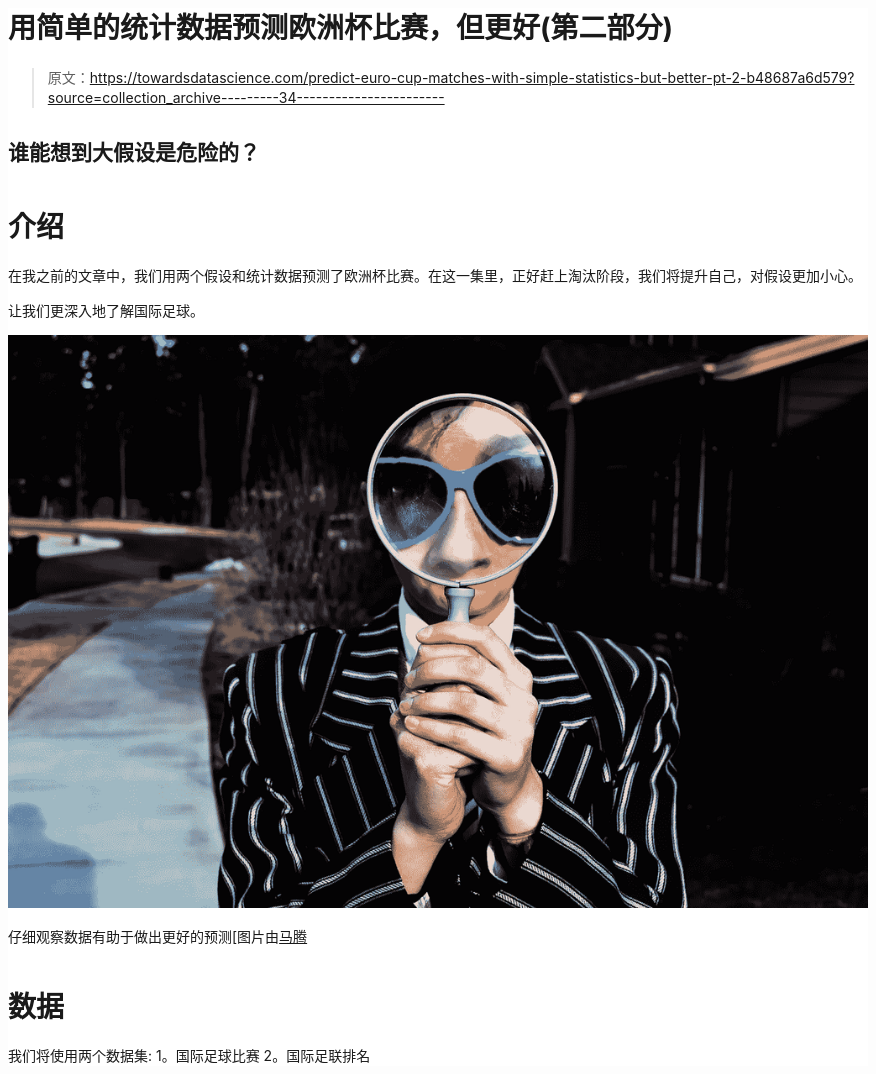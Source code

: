 # 用简单的统计数据预测欧洲杯比赛，但更好(第二部分)

> 原文：<https://towardsdatascience.com/predict-euro-cup-matches-with-simple-statistics-but-better-pt-2-b48687a6d579?source=collection_archive---------34----------------------->

## 谁能想到大假设是危险的？

# 介绍

在我之前的文章中，我们用两个假设和统计数据预测了欧洲杯比赛。在这一集里，正好赶上淘汰阶段，我们将提升自己，对假设更加小心。

让我们更深入地了解国际足球。

![](img/f6992c6721d90373665df19a8fc231d9.png)

仔细观察数据有助于做出更好的预测[图片由[马腾](https://unsplash.com/@laughayette)

# 数据

我们将使用两个数据集:
1。国际足球比赛
2。国际足联排名
